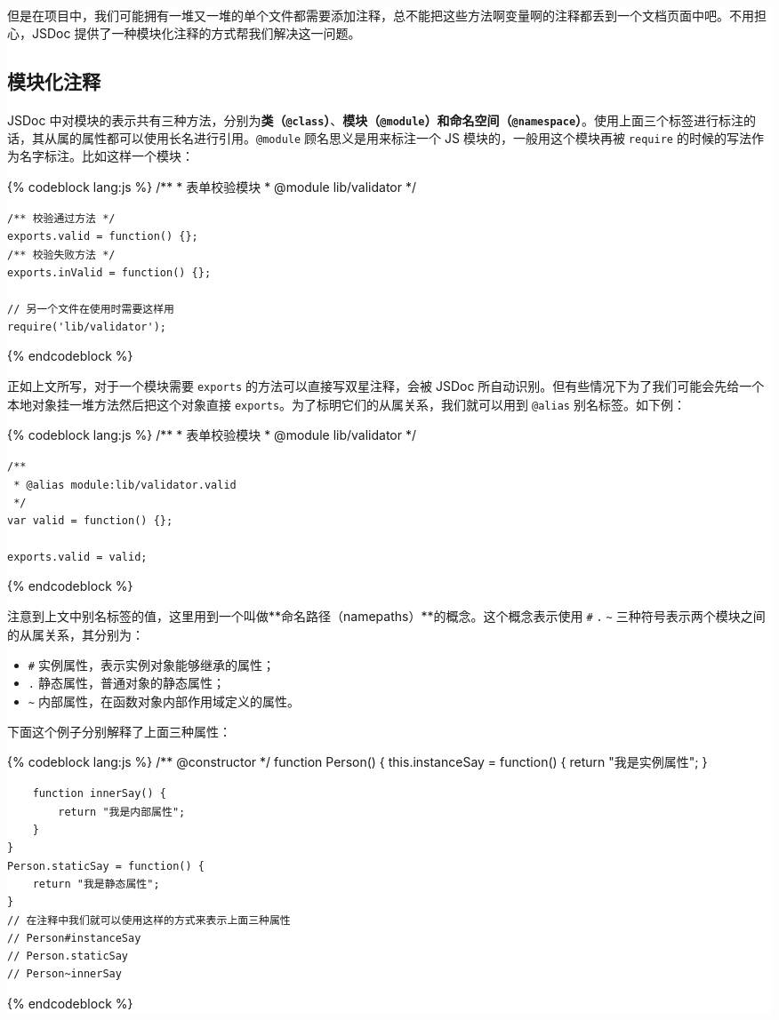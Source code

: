 但是在项目中，我们可能拥有一堆又一堆的单个文件都需要添加注释，总不能把这些方法啊变量啊的注释都丢到一个文档页面中吧。不用担心，JSDoc 提供了一种模块化注释的方式帮我们解决这一问题。

## 模块化注释

JSDoc 中对模块的表示共有三种方法，分别为**类（`@class`）**、**模块（`@module`）**和**命名空间（`@namespace`）**。使用上面三个标签进行标注的话，其从属的属性都可以使用长名进行引用。`@module` 顾名思义是用来标注一个 JS 模块的，一般用这个模块再被 `require` 的时候的写法作为名字标注。比如这样一个模块：

{% codeblock lang:js %}
    /**
     * 表单校验模块
     * @module lib/validator
     */
    
    /** 校验通过方法 */
    exports.valid = function() {};
    /** 校验失败方法 */
    exports.inValid = function() {};

    // 另一个文件在使用时需要这样用
    require('lib/validator');
{% endcodeblock %}

正如上文所写，对于一个模块需要 `exports` 的方法可以直接写双星注释，会被 JSDoc 所自动识别。但有些情况下为了我们可能会先给一个本地对象挂一堆方法然后把这个对象直接 `exports`。为了标明它们的从属关系，我们就可以用到 `@alias` 别名标签。如下例：

{% codeblock lang:js %}
    /**
     * 表单校验模块
     * @module lib/validator
     */
    
    /**
     * @alias module:lib/validator.valid
     */
    var valid = function() {};

    exports.valid = valid;
{% endcodeblock %}

注意到上文中别名标签的值，这里用到一个叫做**命名路径（namepaths）**的概念。这个概念表示使用 `#` `.` `~` 三种符号表示两个模块之间的从属关系，其分别为：

- `#` 实例属性，表示实例对象能够继承的属性；
- `.` 静态属性，普通对象的静态属性；
- `~` 内部属性，在函数对象内部作用域定义的属性。

下面这个例子分别解释了上面三种属性：

{% codeblock lang:js %}
    /** @constructor */
    function Person() {
        this.instanceSay = function() {
            return "我是实例属性";
        }

        function innerSay() {
            return "我是内部属性";
        }
    }
    Person.staticSay = function() {
        return "我是静态属性";
    }
    // 在注释中我们就可以使用这样的方式来表示上面三种属性
    // Person#instanceSay
    // Person.staticSay
    // Person~innerSay
{% endcodeblock %}
